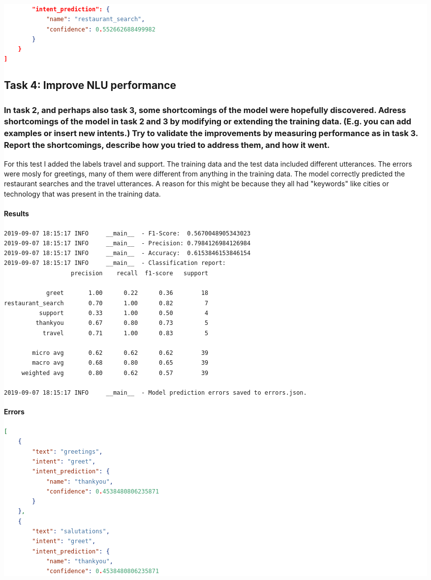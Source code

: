 ```json
        "intent_prediction": {
            "name": "restaurant_search",
            "confidence": 0.552662688499982
        }
    }
]
```

## Task 4: Improve NLU performance

### In task 2, and perhaps also task 3, some shortcomings of the model were hopefully discovered. Adress  shortcomings of the model in task 2 and 3 by modifying or extending the training data. (E.g. you can add examples or insert new intents.) Try to validate the improvements by measuring performance as in task 3. Report the shortcomings, describe how you tried to address them, and how it went.

For this test I added the labels travel and support. The training data and the test data included different utterances.
The errors were mosly for greetings, many of them were different from anything in the training data. The model correctly predicted the restaurant searches and the travel utterances. A reason for this might be because they all had "keywords" like cities or technology that was present in the training data. 

#### Results
```console
2019-09-07 18:15:17 INFO     __main__  - F1-Score:  0.5670048905343023
2019-09-07 18:15:17 INFO     __main__  - Precision: 0.7984126984126984
2019-09-07 18:15:17 INFO     __main__  - Accuracy:  0.6153846153846154
2019-09-07 18:15:17 INFO     __main__  - Classification report:
                   precision    recall  f1-score   support

            greet       1.00      0.22      0.36        18
restaurant_search       0.70      1.00      0.82         7
          support       0.33      1.00      0.50         4
         thankyou       0.67      0.80      0.73         5
           travel       0.71      1.00      0.83         5

        micro avg       0.62      0.62      0.62        39
        macro avg       0.68      0.80      0.65        39
     weighted avg       0.80      0.62      0.57        39

2019-09-07 18:15:17 INFO     __main__  - Model prediction errors saved to errors.json.

```
#### Errors
```json
[
    {
        "text": "greetings",
        "intent": "greet",
        "intent_prediction": {
            "name": "thankyou",
            "confidence": 0.4538480806235871
        }
    },
    {
        "text": "salutations",
        "intent": "greet",
        "intent_prediction": {
            "name": "thankyou",
            "confidence": 0.4538480806235871
```